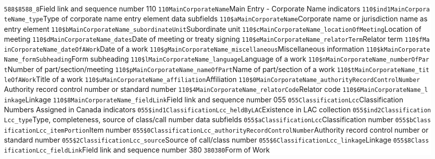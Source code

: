 <tr><td><code>588$8</code></td><td><code>588_8</code></td><td>Field link and sequence number</td></tr>
<tr><td colspan=3>110</td></tr>
<tr><td><code>110</code></td><td><code>MainCorporateName</code></td><td>Main Entry - Corporate Name</td></tr>
<tr><td colspan=3>indicators</td></tr>
<tr><td><code>110$ind1</code></td><td><code>MainCorporateName_type</code></td><td>Type of corporate name entry element</td></tr>
<tr><td colspan=3>data subfields</td></tr>
<tr><td><code>110$a</code></td><td><code>MainCorporateName</code></td><td>Corporate name or jurisdiction name as entry element</td></tr>
<tr><td><code>110$b</code></td><td><code>MainCorporateName_subordinateUnit</code></td><td>Subordinate unit</td></tr>
<tr><td><code>110$c</code></td><td><code>MainCorporateName_locationOfMeeting</code></td><td>Location of meeting</td></tr>
<tr><td><code>110$d</code></td><td><code>MainCorporateName_dates</code></td><td>Date of meeting or treaty signing</td></tr>
<tr><td><code>110$e</code></td><td><code>MainCorporateName_relatorTerm</code></td><td>Relator term</td></tr>
<tr><td><code>110$f</code></td><td><code>MainCorporateName_dateOfAWork</code></td><td>Date of a work</td></tr>
<tr><td><code>110$g</code></td><td><code>MainCorporateName_miscellaneous</code></td><td>Miscellaneous information</td></tr>
<tr><td><code>110$k</code></td><td><code>MainCorporateName_formSubheading</code></td><td>Form subheading</td></tr>
<tr><td><code>110$l</code></td><td><code>MainCorporateName_language</code></td><td>Language of a work</td></tr>
<tr><td><code>110$n</code></td><td><code>MainCorporateName_numberOfPart</code></td><td>Number of part/section/meeting</td></tr>
<tr><td><code>110$p</code></td><td><code>MainCorporateName_nameOfPart</code></td><td>Name of part/section of a work</td></tr>
<tr><td><code>110$t</code></td><td><code>MainCorporateName_titleOfAWork</code></td><td>Title of a work</td></tr>
<tr><td><code>110$u</code></td><td><code>MainCorporateName_affiliation</code></td><td>Affiliation</td></tr>
<tr><td><code>110$0</code></td><td><code>MainCorporateName_authorityRecordControlNumber</code></td><td>Authority record control number or standard number</td></tr>
<tr><td><code>110$4</code></td><td><code>MainCorporateName_relatorCode</code></td><td>Relator code</td></tr>
<tr><td><code>110$6</code></td><td><code>MainCorporateName_linkage</code></td><td>Linkage</td></tr>
<tr><td><code>110$8</code></td><td><code>MainCorporateName_fieldLink</code></td><td>Field link and sequence number</td></tr>
<tr><td colspan=3>055</td></tr>
<tr><td><code>055</code></td><td><code>ClassificationLcc</code></td><td>Classification Numbers Assigned in Canada</td></tr>
<tr><td colspan=3>indicators</td></tr>
<tr><td><code>055$ind1</code></td><td><code>ClassificationLcc_heldByLAC</code></td><td>Existence in LAC collection</td></tr>
<tr><td><code>055$ind2</code></td><td><code>ClassificationLcc_type</code></td><td>Type, completeness, source of class/call number</td></tr>
<tr><td colspan=3>data subfields</td></tr>
<tr><td><code>055$a</code></td><td><code>ClassificationLcc</code></td><td>Classification number</td></tr>
<tr><td><code>055$b</code></td><td><code>ClassificationLcc_itemPortion</code></td><td>Item number</td></tr>
<tr><td><code>055$0</code></td><td><code>ClassificationLcc_authorityRecordControlNumber</code></td><td>Authority record control number or standard number</td></tr>
<tr><td><code>055$2</code></td><td><code>ClassificationLcc_source</code></td><td>Source of call/class number</td></tr>
<tr><td><code>055$6</code></td><td><code>ClassificationLcc_linkage</code></td><td>Linkage</td></tr>
<tr><td><code>055$8</code></td><td><code>ClassificationLcc_fieldLink</code></td><td>Field link and sequence number</td></tr>
<tr><td colspan=3>380</td></tr>
<tr><td><code>380</code></td><td><code>380</code></td><td>Form of Work</td></tr>